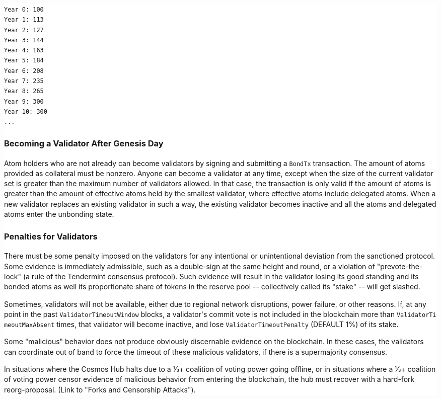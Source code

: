 ```
Year 0: 100
Year 1: 113
Year 2: 127
Year 3: 144
Year 4: 163
Year 5: 184
Year 6: 208
Year 7: 235
Year 8: 265
Year 9: 300
Year 10: 300
...
```

### Becoming a Validator After Genesis Day

Atom holders who are not already can become validators by signing and
submitting a `BondTx` transaction.  The amount of atoms provided as collateral
must be nonzero.  Anyone can become a validator at any time, except when the
size of the current validator set is greater than the maximum number of
validators allowed.  In that case, the transaction is only valid if the amount
of atoms is greater than the amount of effective atoms held by the smallest
validator, where effective atoms include delegated atoms.  When a new validator
replaces an existing validator in such a way, the existing validator becomes
inactive and all the atoms and delegated atoms enter the unbonding state.

### Penalties for Validators

There must be some penalty imposed on the validators for any intentional
or unintentional deviation from the sanctioned protocol. Some evidence is
immediately admissible, such as a double-sign at the same height and round, or a
violation of "prevote-the-lock" (a rule of the Tendermint consensus protocol).
Such evidence will result in the validator losing its good standing and its
bonded atoms as well its proportionate share of tokens in the reserve pool --
collectively called its "stake" -- will get slashed.

Sometimes, validators will not be available, either due to regional network
disruptions, power failure, or other reasons.  If, at any point in the past
`ValidatorTimeoutWindow` blocks, a validator's commit vote is not included in
the blockchain more than `ValidatorTimeoutMaxAbsent` times, that validator will
become inactive, and lose `ValidatorTimeoutPenalty` (DEFAULT 1%) of its stake.

Some "malicious" behavior does not produce obviously discernable evidence on the
blockchain. In these cases, the validators can coordinate out of band to force
the timeout of these malicious validators, if there is a supermajority
consensus.

In situations where the Cosmos Hub halts due to a ⅓+ coalition of voting power
going offline, or in situations where a ⅓+ coalition of voting power censor
evidence of malicious behavior from entering the blockchain, the hub must
recover with a hard-fork reorg-proposal.  (Link to "Forks and Censorship
Attacks").
